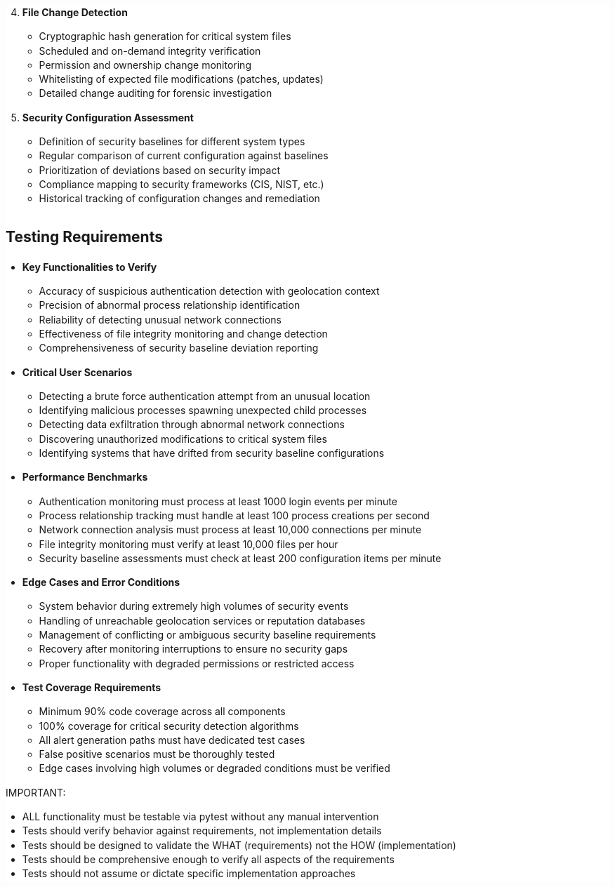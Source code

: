 4. **File Change Detection**
   - Cryptographic hash generation for critical system files
   - Scheduled and on-demand integrity verification
   - Permission and ownership change monitoring
   - Whitelisting of expected file modifications (patches, updates)
   - Detailed change auditing for forensic investigation

5. **Security Configuration Assessment**
   - Definition of security baselines for different system types
   - Regular comparison of current configuration against baselines
   - Prioritization of deviations based on security impact
   - Compliance mapping to security frameworks (CIS, NIST, etc.)
   - Historical tracking of configuration changes and remediation

## Testing Requirements

- **Key Functionalities to Verify**
  - Accuracy of suspicious authentication detection with geolocation context
  - Precision of abnormal process relationship identification
  - Reliability of detecting unusual network connections
  - Effectiveness of file integrity monitoring and change detection
  - Comprehensiveness of security baseline deviation reporting

- **Critical User Scenarios**
  - Detecting a brute force authentication attempt from an unusual location
  - Identifying malicious processes spawning unexpected child processes
  - Detecting data exfiltration through abnormal network connections
  - Discovering unauthorized modifications to critical system files
  - Identifying systems that have drifted from security baseline configurations

- **Performance Benchmarks**
  - Authentication monitoring must process at least 1000 login events per minute
  - Process relationship tracking must handle at least 100 process creations per second
  - Network connection analysis must process at least 10,000 connections per minute
  - File integrity monitoring must verify at least 10,000 files per hour
  - Security baseline assessments must check at least 200 configuration items per minute

- **Edge Cases and Error Conditions**
  - System behavior during extremely high volumes of security events
  - Handling of unreachable geolocation services or reputation databases
  - Management of conflicting or ambiguous security baseline requirements
  - Recovery after monitoring interruptions to ensure no security gaps
  - Proper functionality with degraded permissions or restricted access

- **Test Coverage Requirements**
  - Minimum 90% code coverage across all components
  - 100% coverage for critical security detection algorithms
  - All alert generation paths must have dedicated test cases
  - False positive scenarios must be thoroughly tested
  - Edge cases involving high volumes or degraded conditions must be verified

IMPORTANT: 
- ALL functionality must be testable via pytest without any manual intervention
- Tests should verify behavior against requirements, not implementation details
- Tests should be designed to validate the WHAT (requirements) not the HOW (implementation)
- Tests should be comprehensive enough to verify all aspects of the requirements
- Tests should not assume or dictate specific implementation approaches

